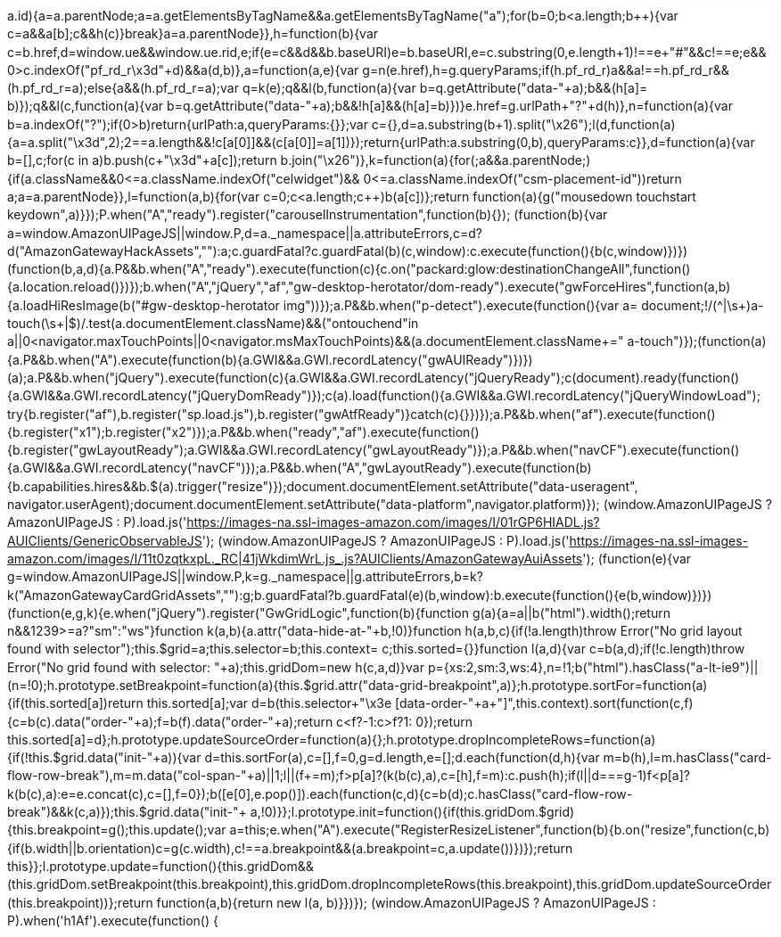 a.id){a=a.parentNode;a=a.getElementsByTagName&&a.getElementsByTagName("a");for(b=0;b<a.length;b++){var c=a&&a[b];c&&h(c)}break}a=a.parentNode}},h=function(b){var c=b.href,d=window.ue&&window.ue.rid,e;if(e=c&&d&&b.baseURI)e=b.baseURI,e=c.substring(0,e.length+1)!==e+"#"&&c!==e;e&&0>c.indexOf("pf_rd_r\x3d"+d)&&a(d,b)},a=function(a,e){var g=n(e.href),h=g.queryParams;if(h.pf_rd_r)a&&a!==h.pf_rd_r&&(h.pf_rd_r=a);else{a&&(h.pf_rd_r=a);var q=k(e);q&&l(b,function(a){var b=q.getAttribute("data-"+a);b&&(h[a]=
b)});q&&l(c,function(a){var b=q.getAttribute("data-"+a);b&&!h[a]&&(h[a]=b)})}e.href=g.urlPath+"?"+d(h)},n=function(a){var b=a.indexOf("?");if(0>b)return{urlPath:a,queryParams:{}};var c={},d=a.substring(b+1).split("\x26");l(d,function(a){a=a.split("\x3d",2);2==a.length&&!c[a[0]]&&(c[a[0]]=a[1])});return{urlPath:a.substring(0,b),queryParams:c}},d=function(a){var b=[],c;for(c in a)b.push(c+"\x3d"+a[c]);return b.join("\x26")},k=function(a){for(;a&&a.parentNode;){if(a.className&&0<=a.className.indexOf("celwidget")&&
0<=a.className.indexOf("csm-placement-id"))return a;a=a.parentNode}},l=function(a,b){for(var c=0;c<a.length;c++)b(a[c])};return function(a){g("mousedown touchstart keydown",a)}});P.when("A","ready").register("carouselInstrumentation",function(b){});
(function(b){var a=window.AmazonUIPageJS||window.P,d=a._namespace||a.attributeErrors,c=d?d("AmazonGatewayHackAssets",""):a;c.guardFatal?c.guardFatal(b)(c,window):c.execute(function(){b(c,window)})})(function(b,a,d){a.P&&b.when("A","ready").execute(function(c){c.on("packard:glow:destinationChangeAll",function(){a.location.reload()})});b.when("A","jQuery","af","gw-desktop-herotator/dom-ready").execute("gwForceHires",function(a,b){a.loadHiResImage(b("#gw-desktop-herotator img"))});a.P&&b.when("p-detect").execute(function(){var a=
document;!/(^|\s+)a-touch(\s+|$)/.test(a.documentElement.className)&&("ontouchend"in a||0<navigator.maxTouchPoints||0<navigator.msMaxTouchPoints)&&(a.documentElement.className+=" a-touch")});(function(a){a.P&&b.when("A").execute(function(b){a.GWI&&a.GWI.recordLatency("gwAUIReady")})})(a);a.P&&b.when("jQuery").execute(function(c){a.GWI&&a.GWI.recordLatency("jQueryReady");c(document).ready(function(){a.GWI&&a.GWI.recordLatency("jQueryDomReady")});c(a).load(function(){a.GWI&&a.GWI.recordLatency("jQueryWindowLoad");
try{b.register("af"),b.register("sp.load.js"),b.register("gwAtfReady")}catch(c){}})});a.P&&b.when("af").execute(function(){b.register("x1");b.register("x2")});a.P&&b.when("ready","af").execute(function(){b.register("gwLayoutReady");a.GWI&&a.GWI.recordLatency("gwLayoutReady")});a.P&&b.when("navCF").execute(function(){a.GWI&&a.GWI.recordLatency("navCF")});a.P&&b.when("A","gwLayoutReady").execute(function(b){b.capabilities.hires&&b.$(a).trigger("resize")});document.documentElement.setAttribute("data-useragent",
navigator.userAgent);document.documentElement.setAttribute("data-platform",navigator.platform)});
  (window.AmazonUIPageJS ? AmazonUIPageJS : P).load.js('https://images-na.ssl-images-amazon.com/images/I/01rGP6HIADL.js?AUIClients/GenericObservableJS');
  (window.AmazonUIPageJS ? AmazonUIPageJS : P).load.js('https://images-na.ssl-images-amazon.com/images/I/11t0zqtkxpL._RC|41jWkdimWrL.js_.js?AUIClients/AmazonGatewayAuiAssets');
(function(e){var g=window.AmazonUIPageJS||window.P,k=g._namespace||g.attributeErrors,b=k?k("AmazonGatewayCardGridAssets",""):g;b.guardFatal?b.guardFatal(e)(b,window):b.execute(function(){e(b,window)})})(function(e,g,k){e.when("jQuery").register("GwGridLogic",function(b){function g(a){a=a||b("html").width();return n&&1239>=a?"sm":"ws"}function k(a,b){a.attr("data-hide-at-"+b,!0)}function h(a,b,c){if(!a.length)throw Error("No grid layout found with selector");this.$grid=a;this.selector=b;this.context=
c;this.sorted={}}function l(a,d){var c=b(a,d);if(!c.length)throw Error("No grid found with selector: "+a);this.gridDom=new h(c,a,d)}var p={xs:2,sm:3,ws:4},n=!1;b("html").hasClass("a-lt-ie9")||(n=!0);h.prototype.setBreakpoint=function(a){this.$grid.attr("data-grid-breakpoint",a)};h.prototype.sortFor=function(a){if(this.sorted[a])return this.sorted[a];var d=b(this.selector+"\x3e [data-order-"+a+"]",this.context).sort(function(c,f){c=b(c).data("order-"+a);f=b(f).data("order-"+a);return c<f?-1:c>f?1:
0});return this.sorted[a]=d};h.prototype.updateSourceOrder=function(a){};h.prototype.dropIncompleteRows=function(a){if(!this.$grid.data("init-"+a)){var d=this.sortFor(a),c=[],f=0,g=d.length,e=[];d.each(function(d,h){var m=b(h),l=m.hasClass("card-flow-row-break"),m=m.data("col-span-"+a)||1;l||(f+=m);f>p[a]?(k(b(c),a),c=[h],f=m):c.push(h);if(l||d===g-1)f<p[a]?k(b(c),a):e=e.concat(c),c=[],f=0});b([e[0],e.pop()]).each(function(c,d){c=b(d);c.hasClass("card-flow-row-break")&&k(c,a)});this.$grid.data("init-"+
a,!0)}};l.prototype.init=function(){if(this.gridDom.$grid){this.breakpoint=g();this.update();var a=this;e.when("A").execute("RegisterResizeListener",function(b){b.on("resize",function(c,b){if(b.width||b.orientation)c=g(c.width),c!==a.breakpoint&&(a.breakpoint=c,a.update())})});return this}};l.prototype.update=function(){this.gridDom&&(this.gridDom.setBreakpoint(this.breakpoint),this.gridDom.dropIncompleteRows(this.breakpoint),this.gridDom.updateSourceOrder(this.breakpoint))};return function(a,b){return new l(a,
b)}})});
(window.AmazonUIPageJS ? AmazonUIPageJS : P).when('h1Af').execute(function() {
